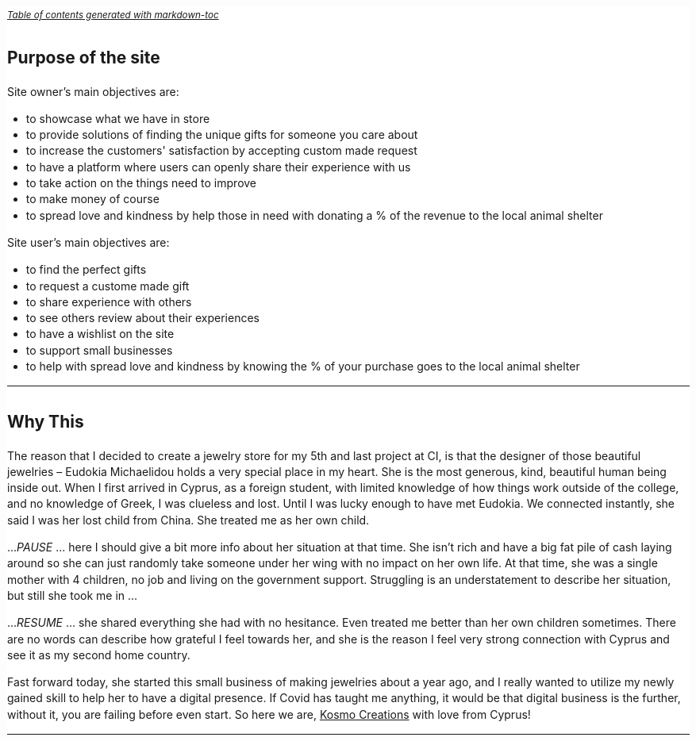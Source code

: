 <small><i><a href='http://ecotrust-canada.github.io/markdown-toc/'>Table of contents generated with markdown-toc</a></i></small>

## **Purpose of the site**

Site owner’s main objectives are:

- to showcase what we have in store
- to provide solutions of finding the unique gifts for someone you care about
- to increase the customers' satisfaction by accepting custom made request
- to have a platform where users can openly share their experience with us
- to take action on the things need to improve
- to make money of course
- to spread love and kindness by help those in need with donating a % of the revenue to the local animal shelter

Site user’s main objectives are:

- to find the perfect gifts
- to request a custome made gift
- to share experience with others
- to see others review about their experiences
- to have a wishlist on the site
- to support small businesses
- to help with spread love and kindness by knowing the % of your purchase goes to the local animal shelter

---

## **Why This**

The reason that I decided to create a jewelry store for my 5th and last project at CI, is that the designer of those beautiful jewelries – Eudokia Michaelidou holds a very special place in my heart. She is the most generous, kind, beautiful human being inside out. When I first arrived in Cyprus, as a foreign student, with limited knowledge of how things work outside of the college, and no knowledge of Greek, I was clueless and lost. Until I was lucky enough to have met Eudokia. We connected instantly, she said I was her lost child from China. She treated me as her own child.

..._PAUSE_ ... here I should give a bit more info about her situation at that time. She isn’t rich and have a big fat pile of cash laying around so she can just randomly take someone under her wing with no impact on her own life. At that time, she was a single mother with 4 children, no job and living on the government support. Struggling is an understatement to describe her situation, but still she took me in ...

..._RESUME_ ... she shared everything she had with no hesitance. Even treated me better than her own children sometimes. There are no words can describe how grateful I feel towards her, and she is the reason I feel very strong connection with Cyprus and see it as my second home country.

Fast forward today, she started this small business of making jewelries about a year ago, and I really wanted to utilize my newly gained skill to help her to have a digital presence. If Covid has taught me anything, it would be that digital business is the further, without it, you are failing before even start. So here we are, [Kosmo Creations](https://kosmo-creations.herokuapp.com/) with love from Cyprus!

---
